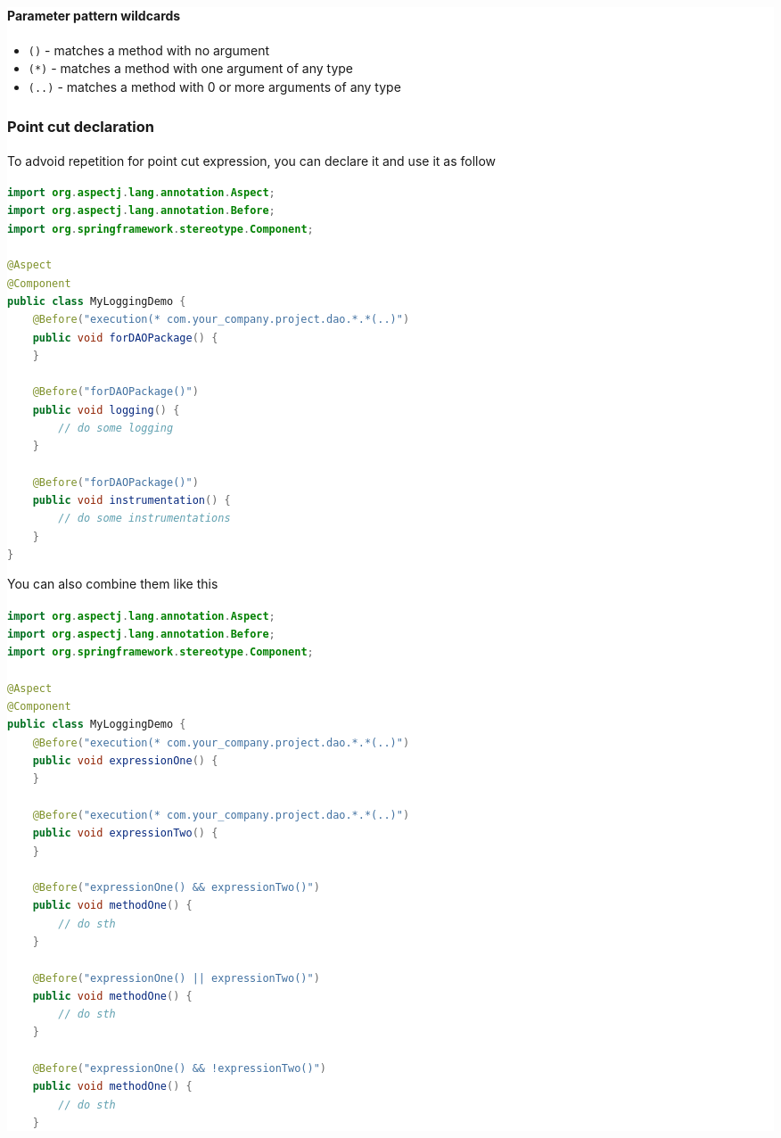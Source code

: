 #### Parameter pattern wildcards

- `()` - matches a method with no argument
- `(*)` - matches a method with one argument of any type
- `(..)` - matches a method with 0 or more arguments of any type

### Point cut declaration

To advoid repetition for point cut expression, you can declare it and use it as follow

```java
import org.aspectj.lang.annotation.Aspect;
import org.aspectj.lang.annotation.Before;
import org.springframework.stereotype.Component;

@Aspect
@Component
public class MyLoggingDemo {
    @Before("execution(* com.your_company.project.dao.*.*(..)")
    public void forDAOPackage() {
    }

    @Before("forDAOPackage()")
    public void logging() {
        // do some logging
    }

    @Before("forDAOPackage()")
    public void instrumentation() {
        // do some instrumentations
    }
}
```

You can also combine them like this

```java
import org.aspectj.lang.annotation.Aspect;
import org.aspectj.lang.annotation.Before;
import org.springframework.stereotype.Component;

@Aspect
@Component
public class MyLoggingDemo {
    @Before("execution(* com.your_company.project.dao.*.*(..)")
    public void expressionOne() {
    }

    @Before("execution(* com.your_company.project.dao.*.*(..)")
    public void expressionTwo() {
    }

    @Before("expressionOne() && expressionTwo()")
    public void methodOne() {
        // do sth
    }

    @Before("expressionOne() || expressionTwo()")
    public void methodOne() {
        // do sth
    }

    @Before("expressionOne() && !expressionTwo()")
    public void methodOne() {
        // do sth
    }
```